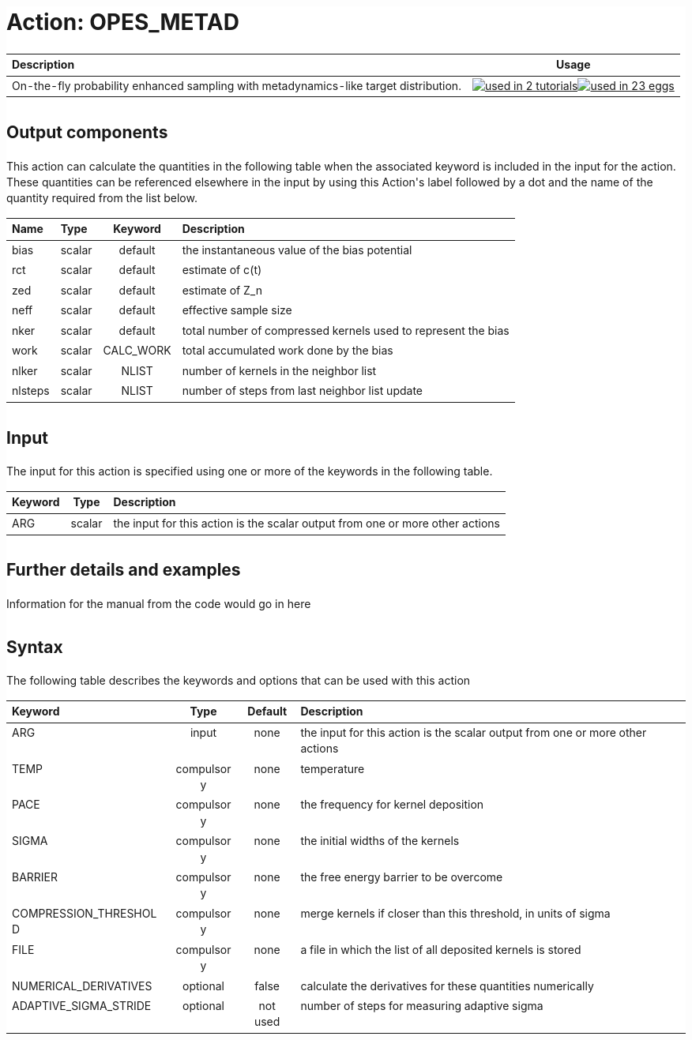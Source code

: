 # Action: OPES_METAD

| Description    | Usage |
|:--------|:--------:|
| On-the-fly probability enhanced sampling with metadynamics-like target distribution. | [![used in 2 tutorials](https://img.shields.io/badge/tutorials-2-green.svg)](https://www.plumed-tutorials.org/browse.html?search=OPES_METAD)[![used in 23 eggs](https://img.shields.io/badge/nest-23-green.svg)](https://www.plumed-nest.org/browse.html?search=OPES_METAD) | 

## Output components

This action can calculate the quantities in the following table when the associated keyword is included in the input for the action. These quantities can be referenced elsewhere in the input by using this Action's label followed by a dot and the name of the quantity required from the list below.

| Name | Type | Keyword | Description |
|:-------|:-----|:----:|:-------|
| bias | scalar | default | the instantaneous value of the bias potential | 
| rct | scalar | default | estimate of c(t) | 
| zed | scalar | default | estimate of Z_n | 
| neff | scalar | default | effective sample size | 
| nker | scalar | default | total number of compressed kernels used to represent the bias | 
| work | scalar | CALC_WORK | total accumulated work done by the bias | 
| nlker | scalar | NLIST | number of kernels in the neighbor list | 
| nlsteps | scalar | NLIST | number of steps from last neighbor list update | 


## Input

The input for this action is specified using one or more of the keywords in the following table.

| Keyword |  Type | Description |
|:--------|:------:|:-----------|
| ARG | scalar | the input for this action is the scalar output from one or more other actions |


## Further details and examples 
Information for the manual from the code would go in here 
## Syntax 
The following table describes the keywords and options that can be used with this action 

| Keyword | Type | Default | Description |
|:-------|:----:|:-------:|:-----------|
| ARG | input | none | the input for this action is the scalar output from one or more other actions |
| TEMP | compulsory | none |  temperature |
| PACE | compulsory | none | the frequency for kernel deposition |
| SIGMA | compulsory | none |  the initial widths of the kernels |
| BARRIER | compulsory | none | the free energy barrier to be overcome |
| COMPRESSION_THRESHOLD | compulsory | none |  merge kernels if closer than this threshold, in units of sigma |
| FILE | compulsory | none |  a file in which the list of all deposited kernels is stored |
| NUMERICAL_DERIVATIVES | optional | false |  calculate the derivatives for these quantities numerically |
| ADAPTIVE_SIGMA_STRIDE | optional | not used | number of steps for measuring adaptive sigma |